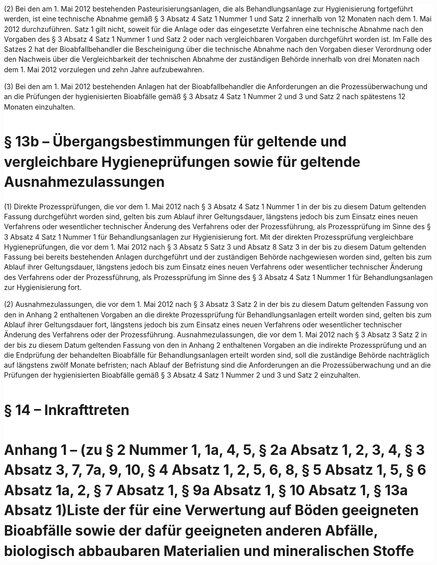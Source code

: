 (2) Bei den am 1. Mai 2012 bestehenden Pasteurisierungsanlagen, die als Behandlungsanlage zur Hygienisierung fortgeführt werden, ist eine technische Abnahme gemäß § 3 Absatz 4 Satz 1 Nummer 1 und Satz 2 innerhalb von 12 Monaten nach dem 1. Mai 2012 durchzuführen. Satz 1 gilt nicht, soweit für die Anlage oder das eingesetzte Verfahren eine technische Abnahme nach den Vorgaben des § 3 Absatz 4 Satz 1 Nummer 1 und Satz 2 oder nach vergleichbaren Vorgaben durchgeführt worden ist. Im Falle des Satzes 2 hat der Bioabfallbehandler die Bescheinigung über die technische Abnahme nach den Vorgaben dieser Verordnung oder den Nachweis über die Vergleichbarkeit der technischen Abnahme der zuständigen Behörde innerhalb von drei Monaten nach dem 1. Mai 2012 vorzulegen und zehn Jahre aufzubewahren.

(3) Bei den am 1. Mai 2012 bestehenden Anlagen hat der Bioabfallbehandler die Anforderungen an die Prozessüberwachung und an die Prüfungen der hygienisierten Bioabfälle gemäß § 3 Absatz 4 Satz 1 Nummer 2 und 3 und Satz 2 nach spätestens 12 Monaten einzuhalten.

# § 13b – Übergangsbestimmungen für geltende und vergleichbare Hygieneprüfungen sowie für geltende Ausnahmezulassungen

(1) Direkte Prozessprüfungen, die vor dem 1. Mai 2012 nach § 3 Absatz 4 Satz 1 Nummer 1 in der bis zu diesem Datum geltenden Fassung durchgeführt worden sind, gelten bis zum Ablauf ihrer Geltungsdauer, längstens jedoch bis zum Einsatz eines neuen Verfahrens oder wesentlicher technischer Änderung des Verfahrens oder der Prozessführung, als Prozessprüfung im Sinne des § 3 Absatz 4 Satz 1 Nummer 1 für Behandlungsanlagen zur Hygienisierung fort. Mit der direkten Prozessprüfung vergleichbare Hygieneprüfungen, die vor dem 1. Mai 2012 nach § 3 Absatz 5 Satz 3 und Absatz 8 Satz 3 in der bis zu diesem Datum geltenden Fassung bei bereits bestehenden Anlagen durchgeführt und der zuständigen Behörde nachgewiesen worden sind, gelten bis zum Ablauf ihrer Geltungsdauer, längstens jedoch bis zum Einsatz eines neuen Verfahrens oder wesentlicher technischer Änderung des Verfahrens oder der Prozessführung, als Prozessprüfung im Sinne des § 3 Absatz 4 Satz 1 Nummer 1 für Behandlungsanlagen zur Hygienisierung fort.

(2) Ausnahmezulassungen, die vor dem 1. Mai 2012 nach § 3 Absatz 3 Satz 2 in der bis zu diesem Datum geltenden Fassung von den in Anhang 2 enthaltenen Vorgaben an die direkte Prozessprüfung für Behandlungsanlagen erteilt worden sind, gelten bis zum Ablauf ihrer Geltungsdauer fort, längstens jedoch bis zum Einsatz eines neuen Verfahrens oder wesentlicher technischer Änderung des Verfahrens oder der Prozessführung. Ausnahmezulassungen, die vor dem 1. Mai 2012 nach § 3 Absatz 3 Satz 2 in der bis zu diesem Datum geltenden Fassung von den in Anhang 2 enthaltenen Vorgaben an die indirekte Prozessprüfung und an die Endprüfung der behandelten Bioabfälle für Behandlungsanlagen erteilt worden sind, soll die zuständige Behörde nachträglich auf längstens zwölf Monate befristen; nach Ablauf der Befristung sind die Anforderungen an die Prozessüberwachung und an die Prüfungen der hygienisierten Bioabfälle gemäß § 3 Absatz 4 Satz 1 Nummer 2 und 3 und Satz 2 einzuhalten.

# § 14 – Inkrafttreten

# Anhang 1 – (zu § 2 Nummer 1, 1a, 4, 5, § 2a Absatz 1, 2, 3, 4, § 3 Absatz 3, 7, 7a, 9, 10, § 4 Absatz 1, 2, 5, 6, 8, § 5 Absatz 1, 5, § 6 Absatz 1a, 2, § 7 Absatz 1, § 9a Absatz 1, § 10 Absatz 1, § 13a Absatz 1)Liste der für eine Verwertung auf Böden geeigneten Bioabfälle sowie der dafür geeigneten anderen Abfälle, biologisch abbaubaren Materialien und mineralischen Stoffe

